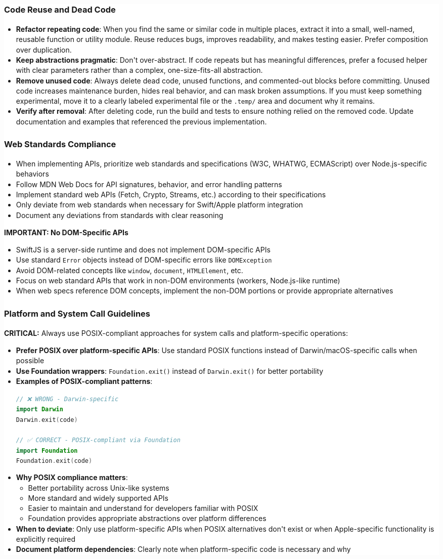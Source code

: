 ### Code Reuse and Dead Code
- **Refactor repeating code**: When you find the same or similar code in multiple places, extract it into a small, well-named, reusable function or utility module. Reuse reduces bugs, improves readability, and makes testing easier. Prefer composition over duplication.
- **Keep abstractions pragmatic**: Don't over-abstract. If code repeats but has meaningful differences, prefer a focused helper with clear parameters rather than a complex, one-size-fits-all abstraction.
- **Remove unused code**: Always delete dead code, unused functions, and commented-out blocks before committing. Unused code increases maintenance burden, hides real behavior, and can mask broken assumptions. If you must keep something experimental, move it to a clearly labeled experimental file or the `.temp/` area and document why it remains.
- **Verify after removal**: After deleting code, run the build and tests to ensure nothing relied on the removed code. Update documentation and examples that referenced the previous implementation.


### Web Standards Compliance
- When implementing APIs, prioritize web standards and specifications (W3C, WHATWG, ECMAScript) over Node.js-specific behaviors
- Follow MDN Web Docs for API signatures, behavior, and error handling patterns
- Implement standard web APIs (Fetch, Crypto, Streams, etc.) according to their specifications
- Only deviate from web standards when necessary for Swift/Apple platform integration
- Document any deviations from standards with clear reasoning

**IMPORTANT: No DOM-Specific APIs**
- SwiftJS is a server-side runtime and does not implement DOM-specific APIs
- Use standard `Error` objects instead of DOM-specific errors like `DOMException`
- Avoid DOM-related concepts like `window`, `document`, `HTMLElement`, etc.
- Focus on web standard APIs that work in non-DOM environments (workers, Node.js-like runtime)
- When web specs reference DOM concepts, implement the non-DOM portions or provide appropriate alternatives

### Platform and System Call Guidelines
**CRITICAL:** Always use POSIX-compliant approaches for system calls and platform-specific operations:

- **Prefer POSIX over platform-specific APIs**: Use standard POSIX functions instead of Darwin/macOS-specific calls when possible
- **Use Foundation wrappers**: `Foundation.exit()` instead of `Darwin.exit()` for better portability
- **Examples of POSIX-compliant patterns**:
  ```swift
  // ❌ WRONG - Darwin-specific
  import Darwin
  Darwin.exit(code)
  
  // ✅ CORRECT - POSIX-compliant via Foundation
  import Foundation
  Foundation.exit(code)
  ```
- **Why POSIX compliance matters**:
  - Better portability across Unix-like systems
  - More standard and widely supported APIs
  - Easier to maintain and understand for developers familiar with POSIX
  - Foundation provides appropriate abstractions over platform differences
- **When to deviate**: Only use platform-specific APIs when POSIX alternatives don't exist or when Apple-specific functionality is explicitly required
- **Document platform dependencies**: Clearly note when platform-specific code is necessary and why
